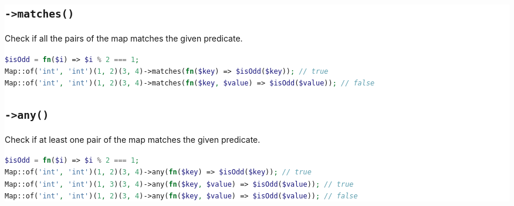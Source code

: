 ## `->matches()`

Check if all the pairs of the map matches the given predicate.

```php
$isOdd = fn($i) => $i % 2 === 1;
Map::of('int', 'int')(1, 2)(3, 4)->matches(fn($key) => $isOdd($key)); // true
Map::of('int', 'int')(1, 2)(3, 4)->matches(fn($key, $value) => $isOdd($value)); // false
```

## `->any()`

Check if at least one pair of the map matches the given predicate.

```php
$isOdd = fn($i) => $i % 2 === 1;
Map::of('int', 'int')(1, 2)(3, 4)->any(fn($key) => $isOdd($key)); // true
Map::of('int', 'int')(1, 3)(3, 4)->any(fn($key, $value) => $isOdd($value)); // true
Map::of('int', 'int')(1, 2)(3, 4)->any(fn($key, $value) => $isOdd($value)); // false
```
